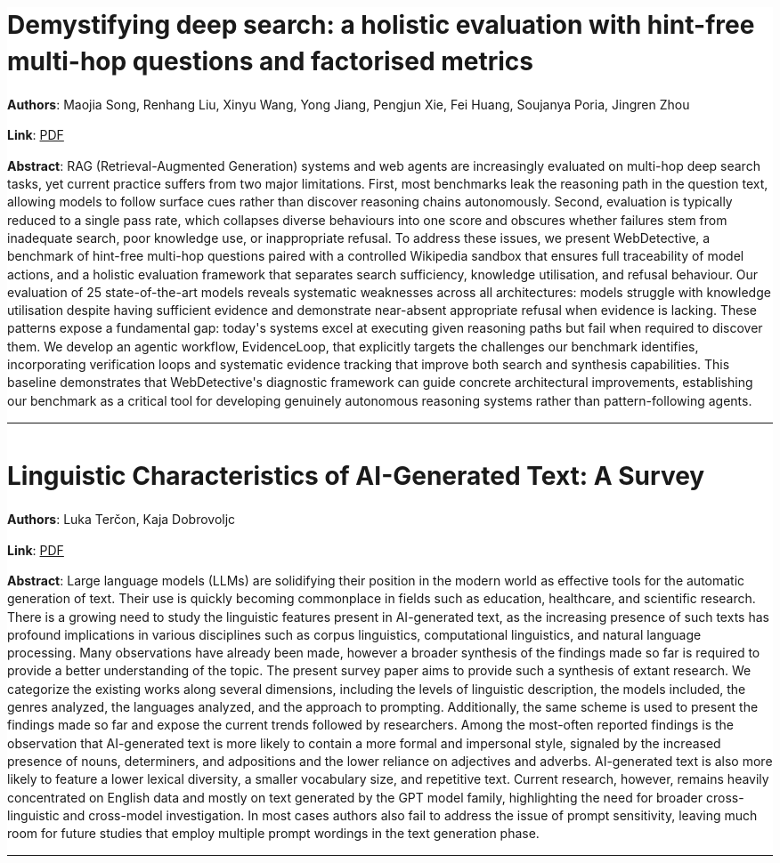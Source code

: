 # Demystifying deep search: a holistic evaluation with hint-free multi-hop questions and factorised metrics 

**Authors**: Maojia Song, Renhang Liu, Xinyu Wang, Yong Jiang, Pengjun Xie, Fei Huang, Soujanya Poria, Jingren Zhou  

**Link**: [PDF](https://arxiv.org/pdf/2510.05137)  

**Abstract**: RAG (Retrieval-Augmented Generation) systems and web agents are increasingly evaluated on multi-hop deep search tasks, yet current practice suffers from two major limitations. First, most benchmarks leak the reasoning path in the question text, allowing models to follow surface cues rather than discover reasoning chains autonomously. Second, evaluation is typically reduced to a single pass rate, which collapses diverse behaviours into one score and obscures whether failures stem from inadequate search, poor knowledge use, or inappropriate refusal. To address these issues, we present WebDetective, a benchmark of hint-free multi-hop questions paired with a controlled Wikipedia sandbox that ensures full traceability of model actions, and a holistic evaluation framework that separates search sufficiency, knowledge utilisation, and refusal behaviour. Our evaluation of 25 state-of-the-art models reveals systematic weaknesses across all architectures: models struggle with knowledge utilisation despite having sufficient evidence and demonstrate near-absent appropriate refusal when evidence is lacking. These patterns expose a fundamental gap: today's systems excel at executing given reasoning paths but fail when required to discover them. We develop an agentic workflow, EvidenceLoop, that explicitly targets the challenges our benchmark identifies, incorporating verification loops and systematic evidence tracking that improve both search and synthesis capabilities. This baseline demonstrates that WebDetective's diagnostic framework can guide concrete architectural improvements, establishing our benchmark as a critical tool for developing genuinely autonomous reasoning systems rather than pattern-following agents. 

---
# Linguistic Characteristics of AI-Generated Text: A Survey 

**Authors**: Luka Terčon, Kaja Dobrovoljc  

**Link**: [PDF](https://arxiv.org/pdf/2510.05136)  

**Abstract**: Large language models (LLMs) are solidifying their position in the modern world as effective tools for the automatic generation of text. Their use is quickly becoming commonplace in fields such as education, healthcare, and scientific research. There is a growing need to study the linguistic features present in AI-generated text, as the increasing presence of such texts has profound implications in various disciplines such as corpus linguistics, computational linguistics, and natural language processing. Many observations have already been made, however a broader synthesis of the findings made so far is required to provide a better understanding of the topic. The present survey paper aims to provide such a synthesis of extant research. We categorize the existing works along several dimensions, including the levels of linguistic description, the models included, the genres analyzed, the languages analyzed, and the approach to prompting. Additionally, the same scheme is used to present the findings made so far and expose the current trends followed by researchers. Among the most-often reported findings is the observation that AI-generated text is more likely to contain a more formal and impersonal style, signaled by the increased presence of nouns, determiners, and adpositions and the lower reliance on adjectives and adverbs. AI-generated text is also more likely to feature a lower lexical diversity, a smaller vocabulary size, and repetitive text. Current research, however, remains heavily concentrated on English data and mostly on text generated by the GPT model family, highlighting the need for broader cross-linguistic and cross-model investigation. In most cases authors also fail to address the issue of prompt sensitivity, leaving much room for future studies that employ multiple prompt wordings in the text generation phase. 

---
